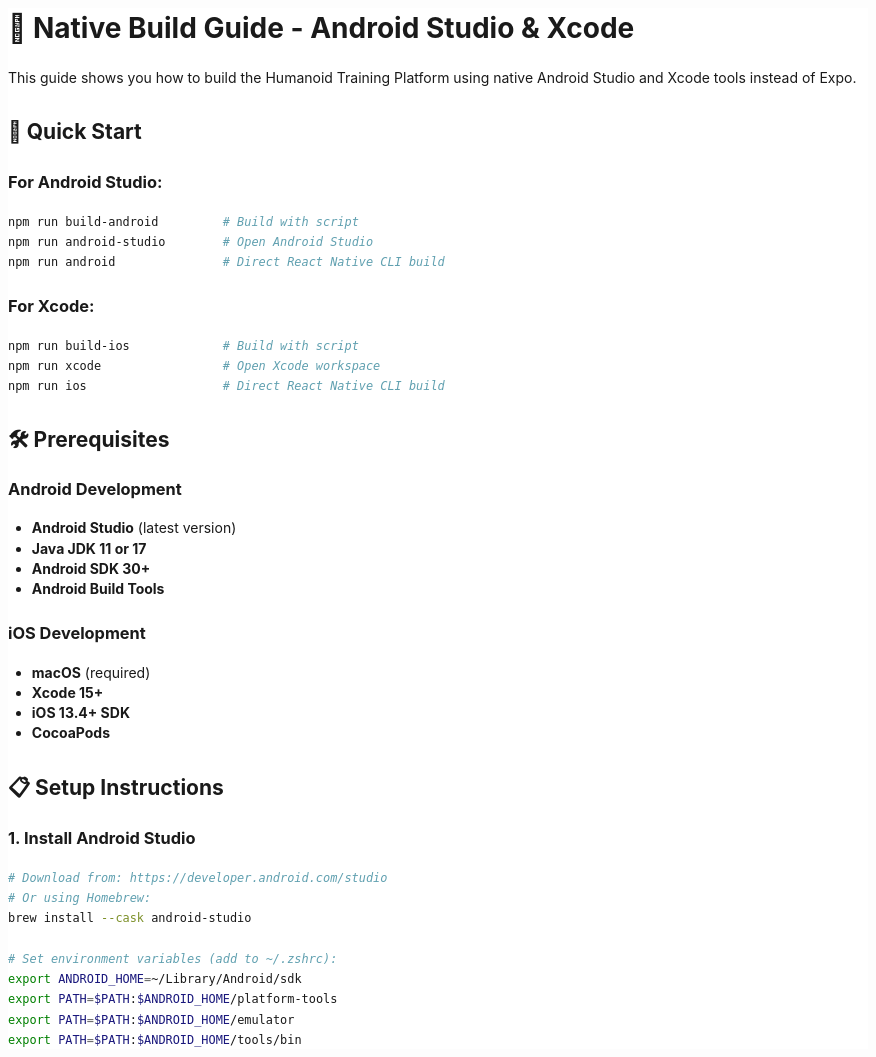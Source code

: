 # 📱 Native Build Guide - Android Studio & Xcode

This guide shows you how to build the Humanoid Training Platform using native Android Studio and Xcode tools instead of Expo.

## 🚀 Quick Start

### For Android Studio:
```bash
npm run build-android         # Build with script
npm run android-studio        # Open Android Studio
npm run android               # Direct React Native CLI build
```

### For Xcode:
```bash
npm run build-ios             # Build with script  
npm run xcode                 # Open Xcode workspace
npm run ios                   # Direct React Native CLI build
```

## 🛠 Prerequisites

### Android Development
- **Android Studio** (latest version)
- **Java JDK 11 or 17**
- **Android SDK 30+**
- **Android Build Tools**

### iOS Development  
- **macOS** (required)
- **Xcode 15+**
- **iOS 13.4+ SDK**
- **CocoaPods**

## 📋 Setup Instructions

### 1. Install Android Studio
```bash
# Download from: https://developer.android.com/studio
# Or using Homebrew:
brew install --cask android-studio

# Set environment variables (add to ~/.zshrc):
export ANDROID_HOME=~/Library/Android/sdk
export PATH=$PATH:$ANDROID_HOME/platform-tools
export PATH=$PATH:$ANDROID_HOME/emulator
export PATH=$PATH:$ANDROID_HOME/tools/bin
```
